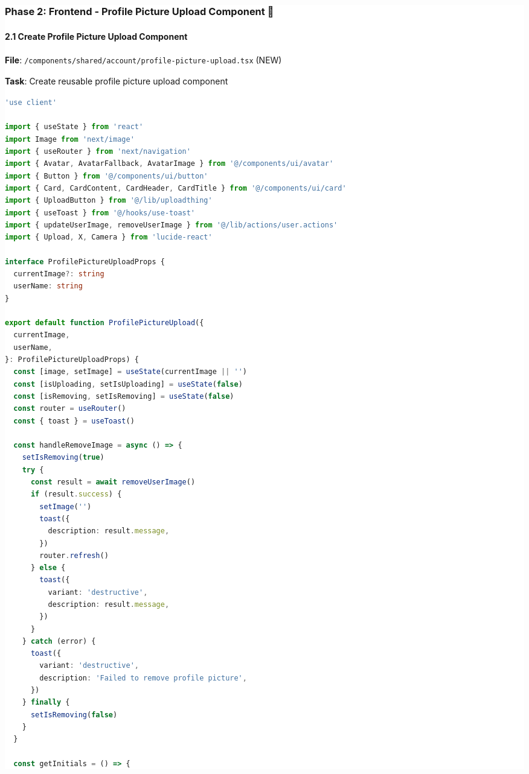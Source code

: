 ### **Phase 2: Frontend - Profile Picture Upload Component** 🎨

#### 2.1 Create Profile Picture Upload Component
**File**: `/components/shared/account/profile-picture-upload.tsx` (NEW)

**Task**: Create reusable profile picture upload component

```typescript
'use client'

import { useState } from 'react'
import Image from 'next/image'
import { useRouter } from 'next/navigation'
import { Avatar, AvatarFallback, AvatarImage } from '@/components/ui/avatar'
import { Button } from '@/components/ui/button'
import { Card, CardContent, CardHeader, CardTitle } from '@/components/ui/card'
import { UploadButton } from '@/lib/uploadthing'
import { useToast } from '@/hooks/use-toast'
import { updateUserImage, removeUserImage } from '@/lib/actions/user.actions'
import { Upload, X, Camera } from 'lucide-react'

interface ProfilePictureUploadProps {
  currentImage?: string
  userName: string
}

export default function ProfilePictureUpload({
  currentImage,
  userName,
}: ProfilePictureUploadProps) {
  const [image, setImage] = useState(currentImage || '')
  const [isUploading, setIsUploading] = useState(false)
  const [isRemoving, setIsRemoving] = useState(false)
  const router = useRouter()
  const { toast } = useToast()

  const handleRemoveImage = async () => {
    setIsRemoving(true)
    try {
      const result = await removeUserImage()
      if (result.success) {
        setImage('')
        toast({
          description: result.message,
        })
        router.refresh()
      } else {
        toast({
          variant: 'destructive',
          description: result.message,
        })
      }
    } catch (error) {
      toast({
        variant: 'destructive',
        description: 'Failed to remove profile picture',
      })
    } finally {
      setIsRemoving(false)
    }
  }

  const getInitials = () => {
```